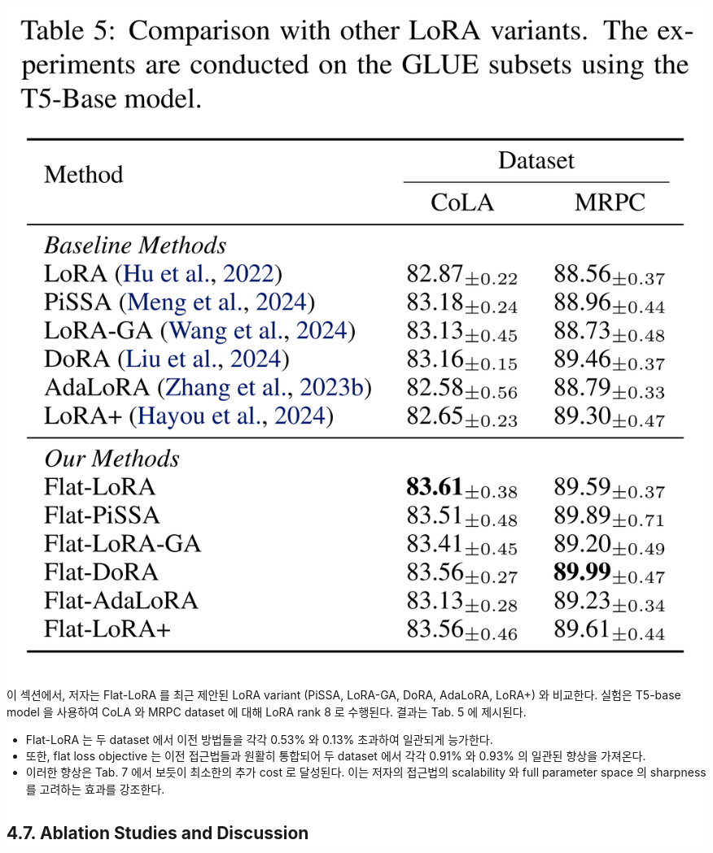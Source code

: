 ![Table 5](image-7.png)

이 섹션에서, 저자는 Flat-LoRA 를 최근 제안된 LoRA variant (PiSSA, LoRA-GA, DoRA, AdaLoRA, LoRA+) 와 비교한다. 실험은 T5-base model 을 사용하여 CoLA 와 MRPC dataset 에 대해 LoRA rank 8 로 수행된다. 결과는 Tab. 5 에 제시된다. 

* Flat-LoRA 는 두 dataset 에서 이전 방법들을 각각 0.53% 와 0.13% 초과하여 일관되게 능가한다. 
* 또한, flat loss objective 는 이전 접근법들과 원활히 통합되어 두 dataset 에서 각각 0.91% 와 0.93% 의 일관된 향상을 가져온다. 
* 이러한 향상은 Tab. 7 에서 보듯이 최소한의 추가 cost 로 달성된다. 이는 저자의 접근법의 scalability 와 full parameter space 의 sharpness 를 고려하는 효과를 강조한다.

## 4.7. Ablation Studies and Discussion
